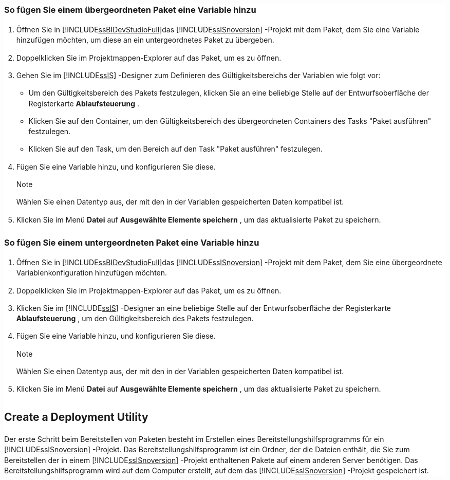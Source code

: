 ### <a name="to-add-a-variable-to-a-parent-package"></a>So fügen Sie einem übergeordneten Paket eine Variable hinzu  
  
1.  Öffnen Sie in [!INCLUDE[ssBIDevStudioFull](../../includes/ssbidevstudiofull-md.md)]das [!INCLUDE[ssISnoversion](../../includes/ssisnoversion-md.md)] -Projekt mit dem Paket, dem Sie eine Variable hinzufügen möchten, um diese an ein untergeordnetes Paket zu übergeben.  
  
2.  Doppelklicken Sie im Projektmappen-Explorer auf das Paket, um es zu öffnen.  
  
3.  Gehen Sie im [!INCLUDE[ssIS](../../includes/ssis-md.md)] -Designer zum Definieren des Gültigkeitsbereichs der Variablen wie folgt vor:  
  
    -   Um den Gültigkeitsbereich des Pakets festzulegen, klicken Sie an eine beliebige Stelle auf der Entwurfsoberfläche der Registerkarte **Ablaufsteuerung** .  
  
    -   Klicken Sie auf den Container, um den Gültigkeitsbereich des übergeordneten Containers des Tasks "Paket ausführen" festzulegen.  
  
    -   Klicken Sie auf den Task, um den Bereich auf den Task "Paket ausführen" festzulegen.  
  
4.  Fügen Sie eine Variable hinzu, und konfigurieren Sie diese.  
  
    > [!NOTE]  
    >  Wählen Sie einen Datentyp aus, der mit den in der Variablen gespeicherten Daten kompatibel ist.  
  
5.  Klicken Sie im Menü **Datei** auf **Ausgewählte Elemente speichern** , um das aktualisierte Paket zu speichern.  
  
### <a name="to-add-a-variable-to-a-child-package"></a>So fügen Sie einem untergeordneten Paket eine Variable hinzu  
  
1.  Öffnen Sie in [!INCLUDE[ssBIDevStudioFull](../../includes/ssbidevstudiofull-md.md)]das [!INCLUDE[ssISnoversion](../../includes/ssisnoversion-md.md)] -Projekt mit dem Paket, dem Sie eine übergeordnete Variablenkonfiguration hinzufügen möchten.  
  
2.  Doppelklicken Sie im Projektmappen-Explorer auf das Paket, um es zu öffnen.  
  
3.  Klicken Sie im [!INCLUDE[ssIS](../../includes/ssis-md.md)] -Designer an eine beliebige Stelle auf der Entwurfsoberfläche der Registerkarte **Ablaufsteuerung** , um den Gültigkeitsbereich des Pakets festzulegen.  
  
4.  Fügen Sie eine Variable hinzu, und konfigurieren Sie diese.  
  
    > [!NOTE]  
    >  Wählen Sie einen Datentyp aus, der mit den in der Variablen gespeicherten Daten kompatibel ist.  
  
5.  Klicken Sie im Menü **Datei** auf **Ausgewählte Elemente speichern** , um das aktualisierte Paket zu speichern.  

## <a name="create-a-deployment-utility"></a>Create a Deployment Utility
  Der erste Schritt beim Bereitstellen von Paketen besteht im Erstellen eines Bereitstellungshilfsprogramms für ein [!INCLUDE[ssISnoversion](../../includes/ssisnoversion-md.md)] -Projekt. Das Bereitstellungshilfsprogramm ist ein Ordner, der die Dateien enthält, die Sie zum Bereitstellen der in einem [!INCLUDE[ssISnoversion](../../includes/ssisnoversion-md.md)] -Projekt enthaltenen Pakete auf einem anderen Server benötigen. Das Bereitstellungshilfsprogramm wird auf dem Computer erstellt, auf dem das [!INCLUDE[ssISnoversion](../../includes/ssisnoversion-md.md)] -Projekt gespeichert ist.  
  